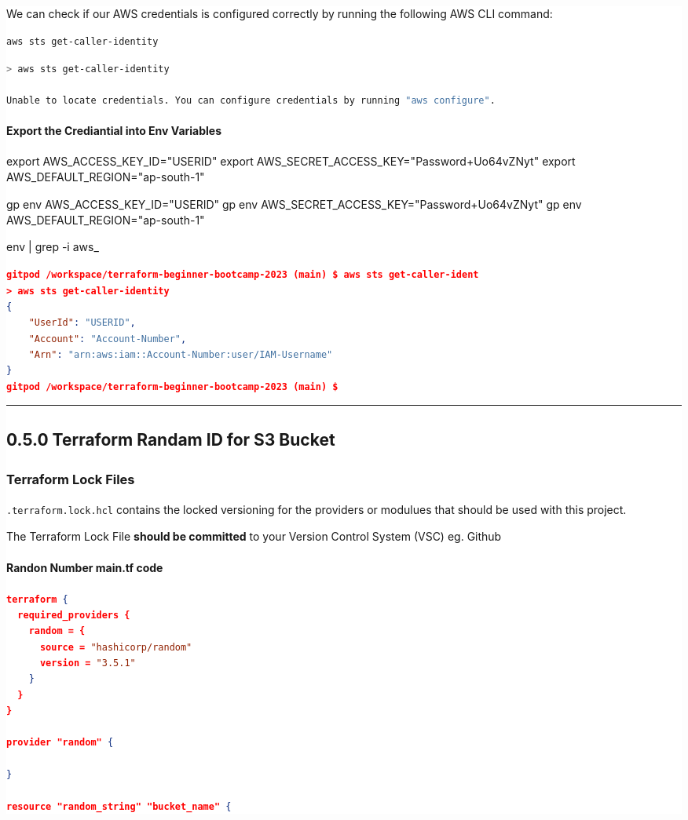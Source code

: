 We can check if our AWS credentials is configured correctly by running the following AWS CLI command:
```sh
aws sts get-caller-identity
```

```bash
> aws sts get-caller-identity

Unable to locate credentials. You can configure credentials by running "aws configure".
```

<a name="export-the-crediantial-into-env-variables"></a>
#### Export the Crediantial into Env Variables

export AWS_ACCESS_KEY_ID="USERID"
export AWS_SECRET_ACCESS_KEY="Password+Uo64vZNyt"
export AWS_DEFAULT_REGION="ap-south-1"

gp env AWS_ACCESS_KEY_ID="USERID"
gp env AWS_SECRET_ACCESS_KEY="Password+Uo64vZNyt"
gp env AWS_DEFAULT_REGION="ap-south-1"

env | grep -i aws_

```JSON
gitpod /workspace/terraform-beginner-bootcamp-2023 (main) $ aws sts get-caller-ident
> aws sts get-caller-identity
{
    "UserId": "USERID",
    "Account": "Account-Number",
    "Arn": "arn:aws:iam::Account-Number:user/IAM-Username"
}
gitpod /workspace/terraform-beginner-bootcamp-2023 (main) $
```


---

<a name="050-terraform-randam-id-for-s3-bucket"></a>
## 0.5.0 Terraform Randam ID for S3 Bucket

<a name="terraform-lock-files"></a>
### Terraform Lock Files

`.terraform.lock.hcl` contains the locked versioning for the providers or modulues that should be used with this project.

The Terraform Lock File **should be committed** to your Version Control System (VSC) eg. Github

<a name="randon-number-maintf-code"></a>
#### Randon Number main.tf code 

```JSON
terraform {
  required_providers {
    random = {
      source = "hashicorp/random"
      version = "3.5.1"
    }
  }
}

provider "random" {
  
}

resource "random_string" "bucket_name" {
```